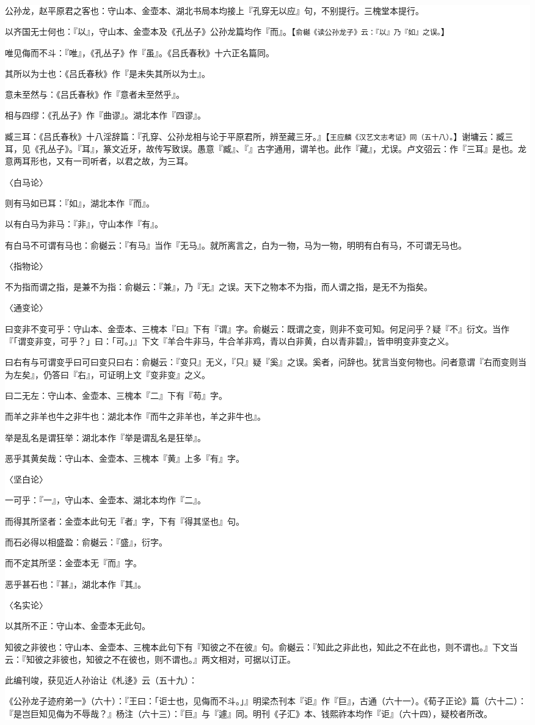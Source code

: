 公孙龙，赵平原君之客也：守山本、金壶本、湖北书局本均接上『孔穿无以应』句，不别提行。三槐堂本提行。  

以齐国无士何也：『以』，守山本、金壶本及《孔丛子》公孙龙篇均作『而』。【`俞樾《读公孙龙子》云：『以』乃『如』之误。`】  

唯见侮而不斗：『唯』，《孔丛子》作『虽』。《吕氏春秋》十六正名篇同。  

其所以为士也：《吕氏春秋》作『是未失其所以为士』。  

意未至然与：《吕氏春秋》作『意者未至然乎』。  

相与四缪：《孔丛子》作『曲谬』。湖北本作『四谬』。  

臧三耳：《吕氏春秋》十八淫辞篇：『孔穿、公孙龙相与论于平原君所，辨至藏三牙。』【`王应麟《汉艺文志考证》同（五十八）。`】谢墉云：臧三耳，见《孔丛子》。『耳』，篆文近牙，故传写致误。愚意『臧』、『』古字通用，谓羊也。此作『藏』，尤误。卢文弨云：作『三耳』是也。龙意两耳形也，又有一司听者，以君之故，为三耳。  

〈白马论〉  

则有马如已耳：『如』，湖北本作『而』。  

以有白马为非马：『非』，守山本作『有』。  

有白马不可谓有马也：俞樾云：『有马』当作『无马』。就所离言之，白为一物，马为一物，明明有白有马，不可谓无马也。  

〈指物论〉  

不为指而谓之指，是兼不为指：俞樾云：『兼』，乃『无』之误。天下之物本不为指，而人谓之指，是无不为指矣。  

〈通变论〉  

曰变非不变可乎：守山本、金壶本、三槐本『曰』下有『谓』字。俞樾云：既谓之变，则非不变可知。何足问乎？疑『不』衍文。当作『「谓变非变，可乎？」曰：「可。」』下文『羊合牛非马，牛合羊非鸡，青以白非黄，白以青非碧』，皆申明变非变之义。  

曰右有与可谓变乎曰可曰变只曰右：俞樾云：『变只』无义，『只』疑『奚』之误。奚者，问辞也。犹言当变何物也。问者意谓『右而变则当为左矣』，仍答曰『右』，可证明上文『变非变』之义。  

曰二无左：守山本、金壶本、三槐本『二』下有『苟』字。  

而羊之非羊也牛之非牛也：湖北本作『而牛之非羊也，羊之非牛也』。  

举是乱名是谓狂举：湖北本作『举是谓乱名是狂举』。  

恶乎其黄矣哉：守山本、金壶本、三槐本『黄』上多『有』字。  

〈坚白论〉  

一可乎：『一』，守山本、金壶本、湖北本均作『二』。  

而得其所坚者：金壶本此句无『者』字，下有『得其坚也』句。  

而石必得以相盛盈：俞樾云：『盛』，衍字。  

而不定其所坚：金壶本无『而』字。  

恶乎甚石也：『甚』，湖北本作『其』。  

〈名实论〉  

以其所不正：守山本、金壶本无此句。  

知彼之非彼也：守山本、金壶本、三槐本此句下有『知彼之不在彼』句。俞樾云：『知此之非此也，知此之不在此也，则不谓也。』下文当云：『知彼之非彼也，知彼之不在彼也，则不谓也。』两文相对，可据以订正。  

此编刊竣，获见近人孙诒让《札迻》云（五十九）：  

《公孙龙子迹府弟一》（六十）：『王曰：「讵士也，见侮而不斗。」』明梁杰刊本『讵』作『巨』，古通（六十一）。《荀子正论》篇（六十二）：『是岂巨知见侮为不辱哉？』杨注（六十三）：『巨』与『遽』同。明刊《子汇》本、钱熙祚本均作『讵』（六十四），疑校者所改。  
